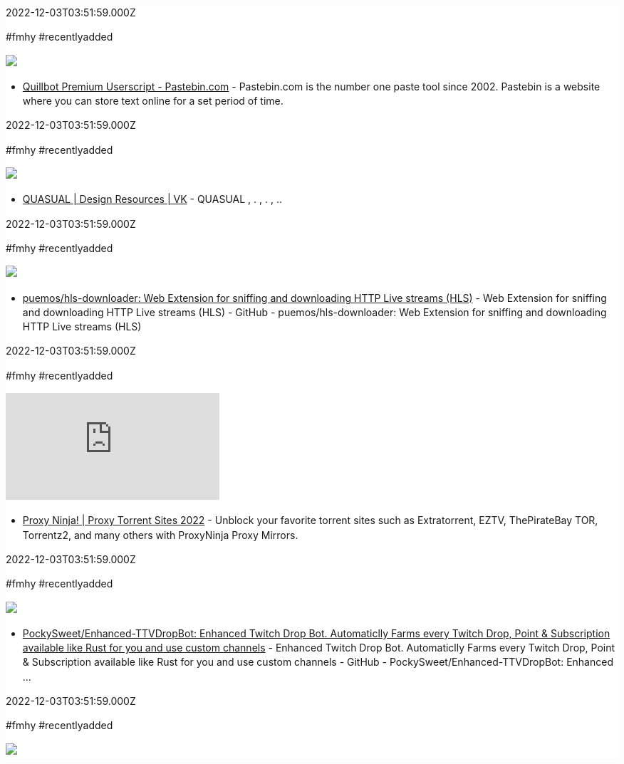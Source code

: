 2022-12-03T03:51:59.000Z

#fmhy #recentlyadded

![](https://pastebin.com/i/facebook.png)

- [Quillbot Premium Userscript - Pastebin.com](https://pastebin.com/GWMizUhq) - Pastebin.com is the number one paste tool since 2002. Pastebin is a website where you can store text online for a set period of time.

2022-12-03T03:51:59.000Z

#fmhy #recentlyadded

![](https://rdl.ink/render/https%3A%2F%2Fm.vk.com%2Fquasual)

- [QUASUAL | Design Resources | VK](https://m.vk.com/quasual) - QUASUAL       ,   .           ,         . ,     ..

2022-12-03T03:51:59.000Z

#fmhy #recentlyadded

![](https://repository-images.githubusercontent.com/131896967/5257982b-5b53-4227-8aac-87380b60e8b5)

- [puemos/hls-downloader: Web Extension for sniffing and downloading HTTP Live streams (HLS)](https://github.com/puemos/hls-downloader) - Web Extension for sniffing and downloading HTTP Live streams (HLS) - GitHub - puemos/hls-downloader: Web Extension for sniffing and downloading HTTP Live streams (HLS)

2022-12-03T03:51:59.000Z

#fmhy #recentlyadded

![](https://rdl.ink/render/https%3A%2F%2Fproxyninja.org)

- [Proxy Ninja! | Proxy Torrent Sites 2022](https://proxyninja.org) - Unblock your favorite torrent sites such as Extratorrent, EZTV, ThePirateBay TOR, Torrentz2, and many others with ProxyNinja Proxy Mirrors.

2022-12-03T03:51:59.000Z

#fmhy #recentlyadded

![](https://repository-images.githubusercontent.com/544163938/dc6d2588-2146-41a9-b2e7-8748dc7b7d90)

- [PockySweet/Enhanced-TTVDropBot: Enhanced Twitch Drop Bot. Automaticlly Farms every Twitch Drop, Point & Subscription available like Rust for you and use custom channels](https://github.com/PockySweet/Enhanced-TTVDropBot) - Enhanced Twitch Drop Bot. Automaticlly Farms every Twitch Drop, Point & Subscription available like Rust for you and use custom channels - GitHub - PockySweet/Enhanced-TTVDropBot: Enhanced ...

2022-12-03T03:51:59.000Z

#fmhy #recentlyadded

![](https://repository-images.githubusercontent.com/536318034/57f51ef3-f70c-40e6-af0e-9a82cbf98309)
